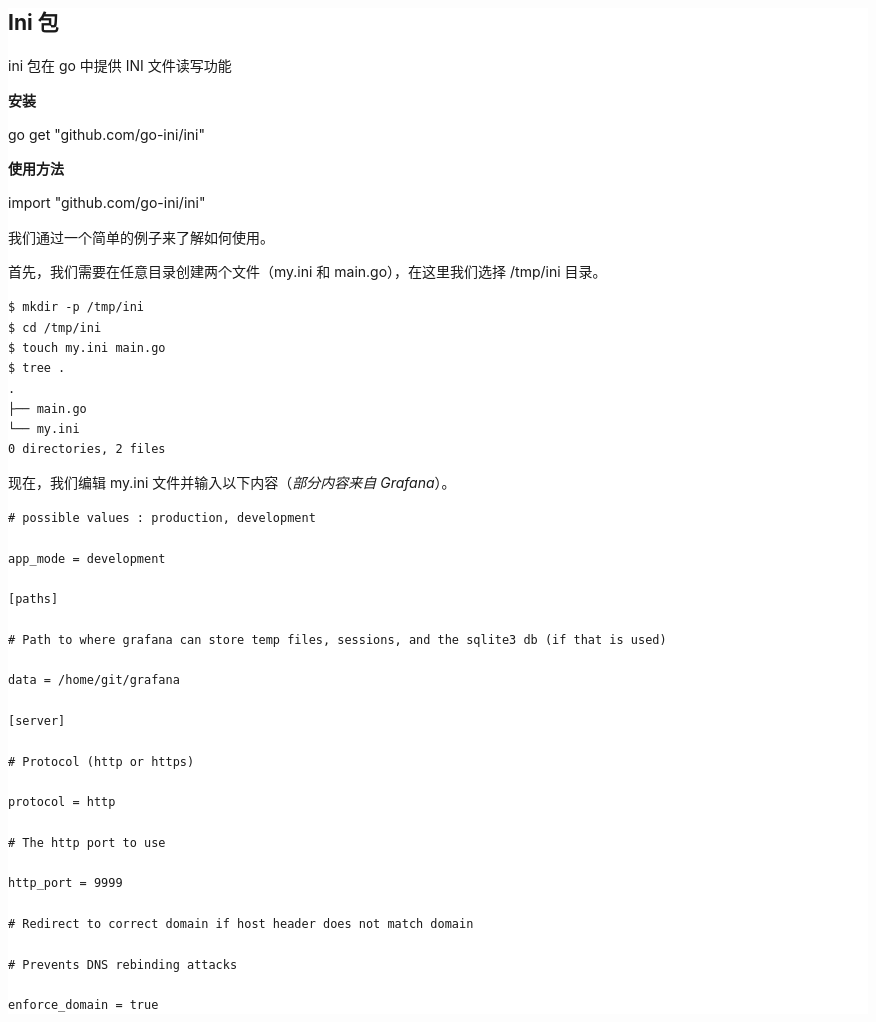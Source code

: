 ## Ini 包

ini 包在 go 中提供 INI 文件读写功能

**安装**

go get "github.com/go-ini/ini"

**使用方法**

import "github.com/go-ini/ini"

我们通过一个简单的例子来了解如何使用。

首先，我们需要在任意目录创建两个文件（my.ini 和 main.go），在这里我们选择 /tmp/ini 目录。

```
$ mkdir -p /tmp/ini
$ cd /tmp/ini
$ touch my.ini main.go
$ tree .
.
├── main.go
└── my.ini
0 directories, 2 files
```

现在，我们编辑 my.ini 文件并输入以下内容（_部分内容来自 Grafana_）。

```
# possible values : production, development

app_mode = development

[paths]

# Path to where grafana can store temp files, sessions, and the sqlite3 db (if that is used)

data = /home/git/grafana

[server]

# Protocol (http or https)

protocol = http

# The http port to use

http_port = 9999

# Redirect to correct domain if host header does not match domain

# Prevents DNS rebinding attacks

enforce_domain = true
```
